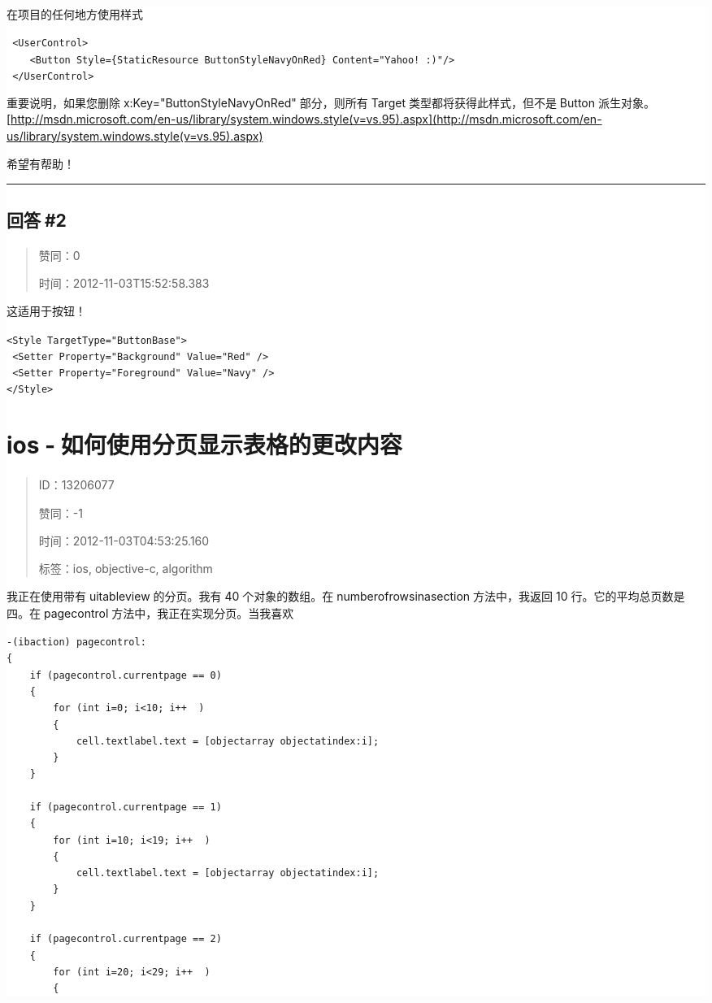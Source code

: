 在项目的任何地方使用样式

```
 <UserControl>
    <Button Style={StaticResource ButtonStyleNavyOnRed} Content="Yahoo! :)"/>
 </UserControl> 
```

重要说明，如果您删除 x:Key="ButtonStyleNavyOnRed" 部分，则所有 Target 类型都将获得此样式，但不是 Button 派生对象。[http://msdn.microsoft.com/en-us/library/system.windows.style(v=vs.95).aspx](http://msdn.microsoft.com/en-us/library/system.windows.style(v=vs.95).aspx)

希望有帮助！

* * *

## 回答 #2

> 赞同：0
> 
> 时间：2012-11-03T15:52:58.383

这适用于按钮！

```
<Style TargetType="ButtonBase">
 <Setter Property="Background" Value="Red" />
 <Setter Property="Foreground" Value="Navy" />
</Style> 
```

# ios - 如何使用分页显示表格的更改内容

> ID：13206077
> 
> 赞同：-1
> 
> 时间：2012-11-03T04:53:25.160
> 
> 标签：ios, objective-c, algorithm

我正在使用带有 uitableview 的分页。我有 40 个对象的数组。在 numberofrowsinasection 方法中，我返回 10 行。它的平均总页数是四。在 pagecontrol 方法中，我正在实现分页。当我喜欢

```
-(ibaction) pagecontrol:
{
    if (pagecontrol.currentpage == 0)
    {
        for (int i=0; i<10; i++  )
        {
            cell.textlabel.text = [objectarray objectatindex:i];
        }
    }

    if (pagecontrol.currentpage == 1)
    {
        for (int i=10; i<19; i++  )
        {
            cell.textlabel.text = [objectarray objectatindex:i];
        }
    }

    if (pagecontrol.currentpage == 2)
    {
        for (int i=20; i<29; i++  )
        {
```